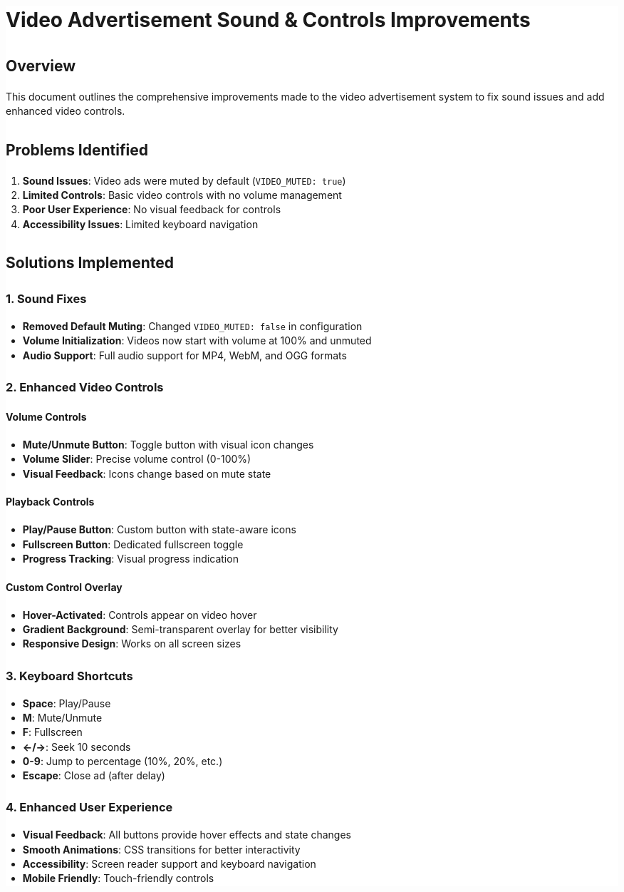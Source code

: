 # Video Advertisement Sound & Controls Improvements

## Overview
This document outlines the comprehensive improvements made to the video advertisement system to fix sound issues and add enhanced video controls.

## Problems Identified
1. **Sound Issues**: Video ads were muted by default (`VIDEO_MUTED: true`)
2. **Limited Controls**: Basic video controls with no volume management
3. **Poor User Experience**: No visual feedback for controls
4. **Accessibility Issues**: Limited keyboard navigation

## Solutions Implemented

### 1. Sound Fixes
- **Removed Default Muting**: Changed `VIDEO_MUTED: false` in configuration
- **Volume Initialization**: Videos now start with volume at 100% and unmuted
- **Audio Support**: Full audio support for MP4, WebM, and OGG formats

### 2. Enhanced Video Controls

#### Volume Controls
- **Mute/Unmute Button**: Toggle button with visual icon changes
- **Volume Slider**: Precise volume control (0-100%)
- **Visual Feedback**: Icons change based on mute state

#### Playback Controls
- **Play/Pause Button**: Custom button with state-aware icons
- **Fullscreen Button**: Dedicated fullscreen toggle
- **Progress Tracking**: Visual progress indication

#### Custom Control Overlay
- **Hover-Activated**: Controls appear on video hover
- **Gradient Background**: Semi-transparent overlay for better visibility
- **Responsive Design**: Works on all screen sizes

### 3. Keyboard Shortcuts
- **Space**: Play/Pause
- **M**: Mute/Unmute
- **F**: Fullscreen
- **←/→**: Seek 10 seconds
- **0-9**: Jump to percentage (10%, 20%, etc.)
- **Escape**: Close ad (after delay)

### 4. Enhanced User Experience
- **Visual Feedback**: All buttons provide hover effects and state changes
- **Smooth Animations**: CSS transitions for better interactivity
- **Accessibility**: Screen reader support and keyboard navigation
- **Mobile Friendly**: Touch-friendly controls
